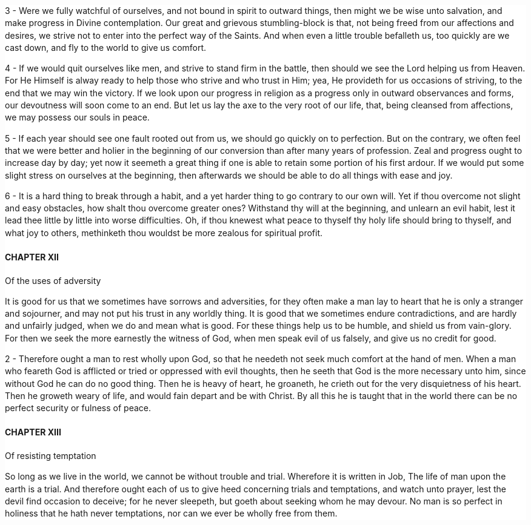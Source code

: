 3 - Were we fully watchful of ourselves, and not bound in spirit to outward things, then might we be wise unto salvation, and make progress in Divine contemplation. Our great and grievous stumbling-block is that, not being freed from our affections and desires, we strive not to enter into the perfect way of the Saints. And when even a little trouble befalleth us, too quickly are we cast down, and fly to the world to give us comfort.

4 - If we would quit ourselves like men, and strive to stand firm in the battle, then should we see the Lord helping us from Heaven. For He Himself is alway ready to help those who strive and who trust in Him; yea, He provideth for us occasions of striving, to the end that we may win the victory. If we look upon our progress in religion as a progress only in outward observances and forms, our devoutness will soon come to an end. But let us lay the axe to the very root of our life, that, being cleansed from affections, we may possess our souls in peace.

5 - If each year should see one fault rooted out from us, we should go quickly on to perfection. But on the contrary, we often feel that we were better and holier in the beginning of our conversion than after many years of profession. Zeal and progress ought to increase day by day; yet now it seemeth a great thing if one is able to retain some portion of his first ardour. If we would put some slight stress on ourselves at the beginning, then afterwards we should be able to do all things with ease and joy.

6 - It is a hard thing to break through a habit, and a yet harder thing to go contrary to our own will. Yet if thou overcome not slight and easy obstacles, how shalt thou overcome greater ones? Withstand thy will at the beginning, and unlearn an evil habit, lest it lead thee little by little into worse difficulties. Oh, if thou knewest what peace to thyself thy holy life should bring to thyself, and what joy to others, methinketh thou wouldst be more zealous for spiritual profit.


#### CHAPTER XII

Of the uses of adversity

It is good for us that we sometimes have sorrows and adversities, for they often make a man lay to heart that he is only a stranger and sojourner, and may not put his trust in any worldly thing. It is good that we sometimes endure contradictions, and are hardly and unfairly judged, when we do and mean what is good. For these things help us to be humble, and shield us from vain-glory. For then we seek the more earnestly the witness of God, when men speak evil of us falsely, and give us no credit for good.

2 - Therefore ought a man to rest wholly upon God, so that he needeth not seek much comfort at the hand of men. When a man who feareth God is afflicted or tried or oppressed with evil thoughts, then he seeth that God is the more necessary unto him, since without God he can do no good thing. Then he is heavy of heart, he groaneth, he crieth out for the very disquietness of his heart. Then he groweth weary of life, and would fain depart and be with Christ. By all this he is taught that in the world there can be no perfect security or fulness of peace.


#### CHAPTER XIII

Of resisting temptation

So long as we live in the world, we cannot be without trouble and trial. Wherefore it is written in Job, The life of man upon the earth is a trial. And therefore ought each of us to give heed concerning trials and temptations, and watch unto prayer, lest the devil find occasion to deceive; for he never sleepeth, but goeth about seeking whom he may devour. No man is so perfect in holiness that he hath never temptations, nor can we ever be wholly free from them.
